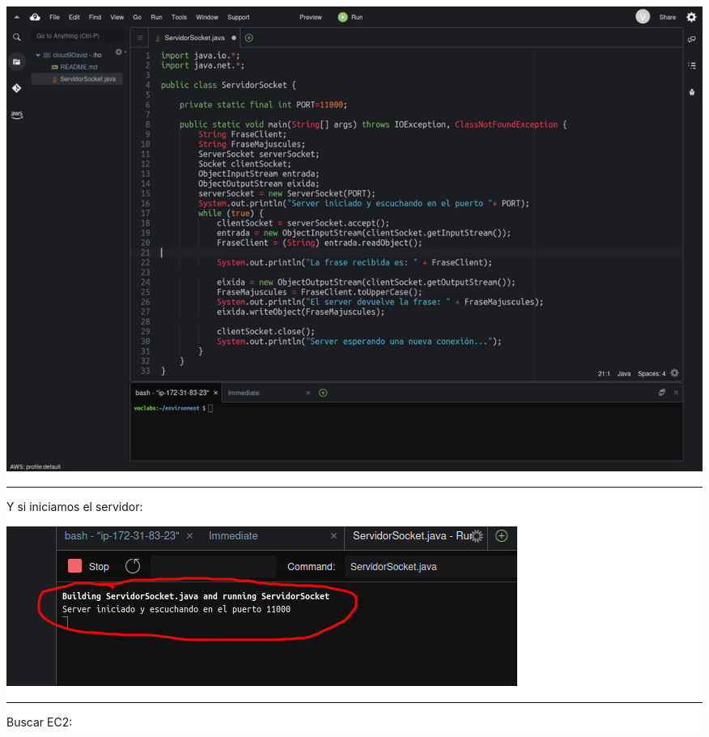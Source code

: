 ![Código fuente en cloud9 w:800 center](assets/LAB09.png)
___
<style scoped>
section {
  @extend .markdown-body;
  font-size: 28px;
  justify-content: top;
 }
</style>
Y si iniciamos el servidor:

![Servidor en la nube en marcha center](assets/LAB10.png)
___
<style scoped>
section {
  @extend .markdown-body;
  font-size: 28px;
  justify-content: top;
 }
</style>
Buscar EC2:
